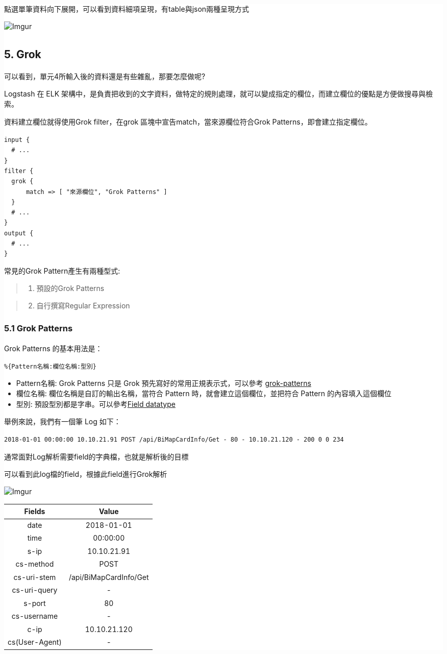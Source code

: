  點選單筆資料向下展開，可以看到資料細項呈現，有table與json兩種呈現方式
 
![Imgur](https://i.imgur.com/GfSRmyn.png)
 

## 5. Grok
可以看到，單元4所輸入後的資料還是有些雜亂，那要怎麼做呢?

Logstash 在 ELK 架構中，是負責把收到的文字資料，做特定的規則處理，就可以變成指定的欄位，而建立欄位的優點是方便做搜尋與檢索。

資料建立欄位就得使用Grok filter，在grok 區塊中宣告match，當來源欄位符合Grok Patterns，即會建立指定欄位。
```
input {
  # ...
}
filter {
  grok {
      match => [ "來源欄位", "Grok Patterns" ]
  }
  # ...
}
output {
  # ...
}
```

常見的Grok Pattern產生有兩種型式:

> 1. 預設的Grok Patterns

> 2. 自行撰寫Regular Expression


### 5.1  Grok Patterns

Grok Patterns 的基本用法是： 

```%{Pattern名稱:欄位名稱:型別}```

* Pattern名稱:
Grok Patterns 只是 Grok 預先寫好的常用正規表示式，可以參考  [grok-patterns](http://t.cn/RV3BM2B)
* 欄位名稱:
欄位名稱是自訂的輸出名稱，當符合 Pattern 時，就會建立這個欄位，並把符合 Pattern 的內容填入這個欄位
* 型別:
預設型別都是字串。可以參考[Field datatype](http://t.cn/REjyfxa)
     
舉例來說，我們有一個筆 Log 如下：
```
2018-01-01 00:00:00 10.10.21.91 POST /api/BiMapCardInfo/Get - 80 - 10.10.21.120 - 200 0 0 234
```
通常面對Log解析需要field的字典檔，也就是解析後的目標

可以看到此log檔的field，根據此field進行Grok解析

![Imgur](https://i.imgur.com/lFMzOs7.png)

|<center>Fields</center> |  <center>Value</center>| 
| :----------:  | :-----: |
|  date |  2018-01-01   |
| time |  00:00:00  | 
|  s-ip | 10.10.21.91 | 
| cs-method |  POST | 
| cs-uri-stem | /api/BiMapCardInfo/Get | 
| cs-uri-query | - | 
| s-port | 80 | 
| cs-username | - | 
| c-ip | 10.10.21.120 | 
| cs(User-Agent)  | - | 
```